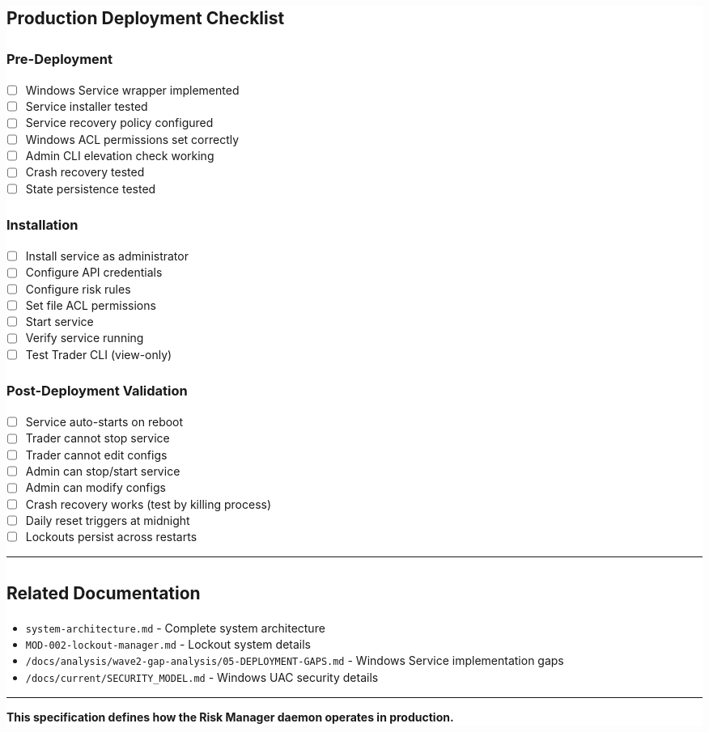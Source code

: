 
## Production Deployment Checklist

### Pre-Deployment
- [ ] Windows Service wrapper implemented
- [ ] Service installer tested
- [ ] Service recovery policy configured
- [ ] Windows ACL permissions set correctly
- [ ] Admin CLI elevation check working
- [ ] Crash recovery tested
- [ ] State persistence tested

### Installation
- [ ] Install service as administrator
- [ ] Configure API credentials
- [ ] Configure risk rules
- [ ] Set file ACL permissions
- [ ] Start service
- [ ] Verify service running
- [ ] Test Trader CLI (view-only)

### Post-Deployment Validation
- [ ] Service auto-starts on reboot
- [ ] Trader cannot stop service
- [ ] Trader cannot edit configs
- [ ] Admin can stop/start service
- [ ] Admin can modify configs
- [ ] Crash recovery works (test by killing process)
- [ ] Daily reset triggers at midnight
- [ ] Lockouts persist across restarts

---

## Related Documentation

- `system-architecture.md` - Complete system architecture
- `MOD-002-lockout-manager.md` - Lockout system details
- `/docs/analysis/wave2-gap-analysis/05-DEPLOYMENT-GAPS.md` - Windows Service implementation gaps
- `/docs/current/SECURITY_MODEL.md` - Windows UAC security details

---

**This specification defines how the Risk Manager daemon operates in production.**
